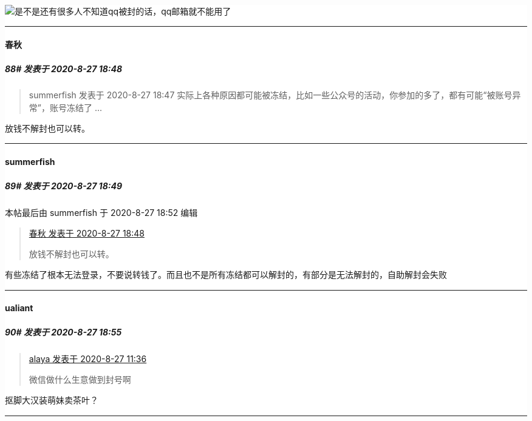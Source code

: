 

<img src="https://static.saraba1st.com/image/smiley/face2017/004.gif" referrerpolicy="no-referrer">是不是还有很多人不知道qq被封的话，qq邮箱就不能用了







-----

####  春秋  
##### 88#       发表于 2020-8-27 18:48



<blockquote>summerfish 发表于 2020-8-27 18:47
实际上各种原因都可能被冻结，比如一些公众号的活动，你参加的多了，都有可能“被账号异常”，账号冻结了 ...</blockquote>
放钱不解封也可以转。







-----

####  summerfish  
##### 89#       发表于 2020-8-27 18:49



 本帖最后由 summerfish 于 2020-8-27 18:52 编辑 
<blockquote><a href="httphttps://bbs.saraba1st.com/2b/forum.php?mod=redirect&amp;goto=findpost&amp;pid=48568048&amp;ptid=1956779" target="_blank">春秋 发表于 2020-8-27 18:48</a>

放钱不解封也可以转。</blockquote>
有些冻结了根本无法登录，不要说转钱了。而且也不是所有冻结都可以解封的，有部分是无法解封的，自助解封会失败







-----

####  ualiant  
##### 90#       发表于 2020-8-27 18:55



<blockquote><a href="httphttps://bbs.saraba1st.com/2b/forum.php?mod=redirect&amp;goto=findpost&amp;pid=48563709&amp;ptid=1956779" target="_blank">alaya 发表于 2020-8-27 11:36</a>

微信做什么生意做到封号啊</blockquote>
抠脚大汉装萌妹卖茶叶？







-----

